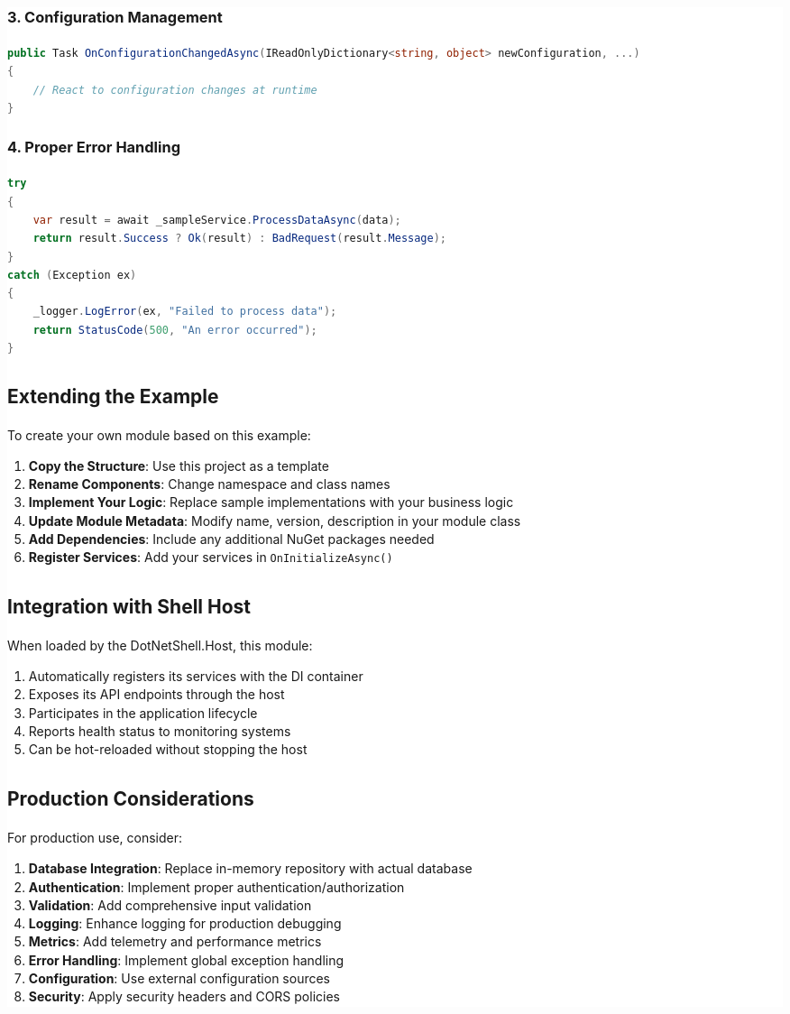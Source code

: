 ### 3. Configuration Management
```csharp
public Task OnConfigurationChangedAsync(IReadOnlyDictionary<string, object> newConfiguration, ...)
{
    // React to configuration changes at runtime
}
```

### 4. Proper Error Handling
```csharp
try
{
    var result = await _sampleService.ProcessDataAsync(data);
    return result.Success ? Ok(result) : BadRequest(result.Message);
}
catch (Exception ex)
{
    _logger.LogError(ex, "Failed to process data");
    return StatusCode(500, "An error occurred");
}
```

## Extending the Example

To create your own module based on this example:

1. **Copy the Structure**: Use this project as a template
2. **Rename Components**: Change namespace and class names
3. **Implement Your Logic**: Replace sample implementations with your business logic
4. **Update Module Metadata**: Modify name, version, description in your module class
5. **Add Dependencies**: Include any additional NuGet packages needed
6. **Register Services**: Add your services in `OnInitializeAsync()`

## Integration with Shell Host

When loaded by the DotNetShell.Host, this module:

1. Automatically registers its services with the DI container
2. Exposes its API endpoints through the host
3. Participates in the application lifecycle
4. Reports health status to monitoring systems
5. Can be hot-reloaded without stopping the host

## Production Considerations

For production use, consider:

1. **Database Integration**: Replace in-memory repository with actual database
2. **Authentication**: Implement proper authentication/authorization
3. **Validation**: Add comprehensive input validation
4. **Logging**: Enhance logging for production debugging
5. **Metrics**: Add telemetry and performance metrics
6. **Error Handling**: Implement global exception handling
7. **Configuration**: Use external configuration sources
8. **Security**: Apply security headers and CORS policies
